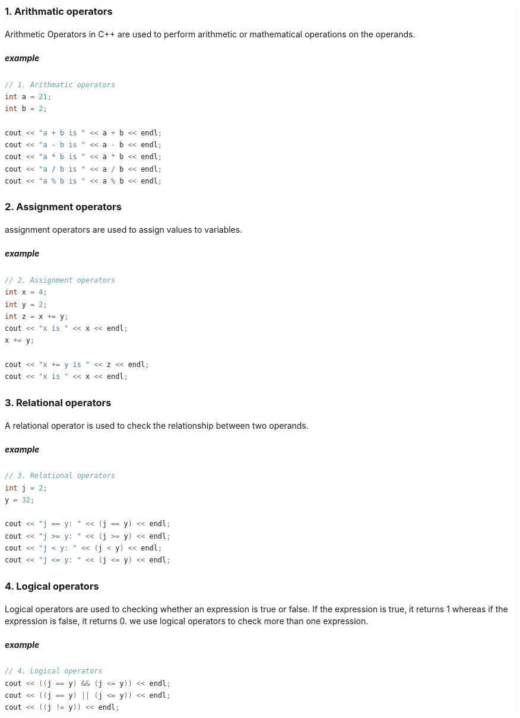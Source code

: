 ### 1. Arithmatic operators 
Arithmetic Operators in C++ are used to perform arithmetic or mathematical operations on the operands.
##### example 
```cpp
// 1. Arithmatic operators
int a = 21;
int b = 2;

cout << "a + b is " << a + b << endl;
cout << "a - b is " << a - b << endl;
cout << "a * b is " << a * b << endl;
cout << "a / b is " << a / b << endl;
cout << "a % b is " << a % b << endl;
```

### 2. Assignment operators 
assignment operators are used to assign values to variables.
##### example 
```cpp
// 2. Assignment operators
int x = 4;
int y = 2;
int z = x += y;
cout << "x is " << x << endl;
x += y;

cout << "x += y is " << z << endl;
cout << "x is " << x << endl;
```

### 3. Relational operators
A relational operator is used to check the relationship between two operands.
##### example 
```cpp
// 3. Relational operators
int j = 2;
y = 32;

cout << "j == y: " << (j == y) << endl;
cout << "j >= y: " << (j >= y) << endl;
cout << "j < y: " << (j < y) << endl;
cout << "j <= y: " << (j <= y) << endl;
```

### 4. Logical operators 
Logical operators are used to checking whether an expression is true or false. If the expression is true, it returns 1 whereas if the expression is false, it returns 0. we use logical operators to check more than one expression.
##### example 
```cpp
// 4. Logical operators
cout << ((j == y) && (j <= y)) << endl;
cout << ((j == y) || (j <= y)) << endl;
cout << ((j != y)) << endl;
```
